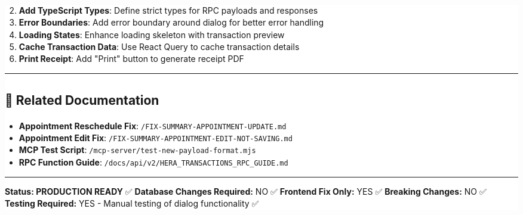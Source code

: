 2. **Add TypeScript Types**: Define strict types for RPC payloads and responses
3. **Error Boundaries**: Add error boundary around dialog for better error handling
4. **Loading States**: Enhance loading skeleton with transaction preview
5. **Cache Transaction Data**: Use React Query to cache transaction details
6. **Print Receipt**: Add "Print" button to generate receipt PDF

---

## 📖 Related Documentation

- **Appointment Reschedule Fix**: `/FIX-SUMMARY-APPOINTMENT-UPDATE.md`
- **Appointment Edit Fix**: `/FIX-SUMMARY-APPOINTMENT-EDIT-NOT-SAVING.md`
- **MCP Test Script**: `/mcp-server/test-new-payload-format.mjs`
- **RPC Function Guide**: `/docs/api/v2/HERA_TRANSACTIONS_RPC_GUIDE.md`

---

**Status: PRODUCTION READY** ✅
**Database Changes Required:** NO ✅
**Frontend Fix Only:** YES ✅
**Breaking Changes:** NO ✅
**Testing Required:** YES - Manual testing of dialog functionality ✅
